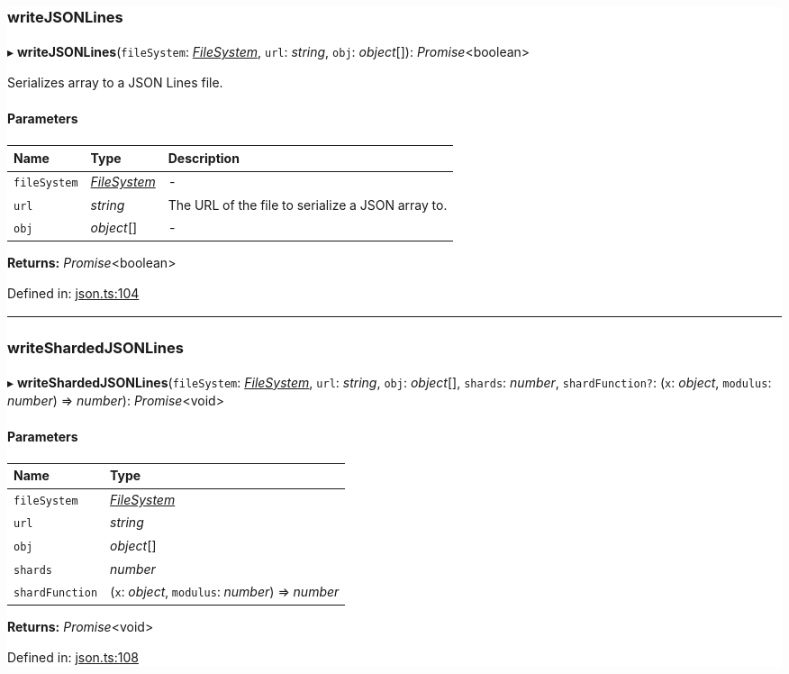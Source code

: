 ### writeJSONLines

▸ **writeJSONLines**(`fileSystem`: [*FileSystem*](../classes/fs.filesystem.md), `url`: *string*, `obj`: *object*[]): *Promise*<boolean\>

Serializes array to a JSON Lines file.

#### Parameters

| Name | Type | Description |
| :------ | :------ | :------ |
| `fileSystem` | [*FileSystem*](../classes/fs.filesystem.md) | - |
| `url` | *string* | The URL of the file to serialize a JSON array to. |
| `obj` | *object*[] | - |

**Returns:** *Promise*<boolean\>

Defined in: [json.ts:104](https://github.com/wholebuzz/fs/blob/master/src/json.ts#L104)

___

### writeShardedJSONLines

▸ **writeShardedJSONLines**(`fileSystem`: [*FileSystem*](../classes/fs.filesystem.md), `url`: *string*, `obj`: *object*[], `shards`: *number*, `shardFunction?`: (`x`: *object*, `modulus`: *number*) => *number*): *Promise*<void\>

#### Parameters

| Name | Type |
| :------ | :------ |
| `fileSystem` | [*FileSystem*](../classes/fs.filesystem.md) |
| `url` | *string* |
| `obj` | *object*[] |
| `shards` | *number* |
| `shardFunction` | (`x`: *object*, `modulus`: *number*) => *number* |

**Returns:** *Promise*<void\>

Defined in: [json.ts:108](https://github.com/wholebuzz/fs/blob/master/src/json.ts#L108)
